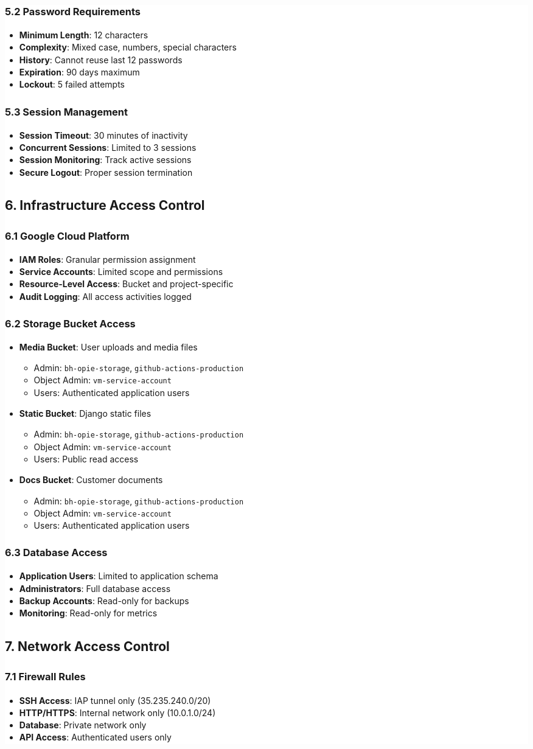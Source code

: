 ### 5.2 Password Requirements
- **Minimum Length**: 12 characters
- **Complexity**: Mixed case, numbers, special characters
- **History**: Cannot reuse last 12 passwords
- **Expiration**: 90 days maximum
- **Lockout**: 5 failed attempts

### 5.3 Session Management
- **Session Timeout**: 30 minutes of inactivity
- **Concurrent Sessions**: Limited to 3 sessions
- **Session Monitoring**: Track active sessions
- **Secure Logout**: Proper session termination

## 6. Infrastructure Access Control

### 6.1 Google Cloud Platform
- **IAM Roles**: Granular permission assignment
- **Service Accounts**: Limited scope and permissions
- **Resource-Level Access**: Bucket and project-specific
- **Audit Logging**: All access activities logged

### 6.2 Storage Bucket Access
- **Media Bucket**: User uploads and media files
  - Admin: `bh-opie-storage`, `github-actions-production`
  - Object Admin: `vm-service-account`
  - Users: Authenticated application users

- **Static Bucket**: Django static files
  - Admin: `bh-opie-storage`, `github-actions-production`
  - Object Admin: `vm-service-account`
  - Users: Public read access

- **Docs Bucket**: Customer documents
  - Admin: `bh-opie-storage`, `github-actions-production`
  - Object Admin: `vm-service-account`
  - Users: Authenticated application users

### 6.3 Database Access
- **Application Users**: Limited to application schema
- **Administrators**: Full database access
- **Backup Accounts**: Read-only for backups
- **Monitoring**: Read-only for metrics

## 7. Network Access Control

### 7.1 Firewall Rules
- **SSH Access**: IAP tunnel only (35.235.240.0/20)
- **HTTP/HTTPS**: Internal network only (10.0.1.0/24)
- **Database**: Private network only
- **API Access**: Authenticated users only
